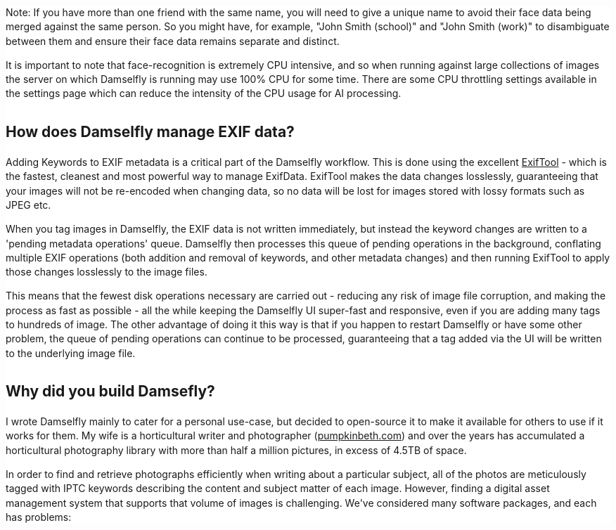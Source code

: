 Note: If you have more than one friend with the same name, you will need to give a unique name to avoid their face
data being merged against the same person. So you might have, for example, "John Smith (school)" and "John Smith (work)"
to disambiguate between them and ensure their face data remains separate and distinct.

It is important to note that face-recognition is extremely CPU intensive, and so when running against large collections
of images the server on which Damselfly is running may use 100% CPU for some time. There are some CPU throttling settings
available in the settings page which can reduce the intensity of the CPU usage for AI processing.

## How does Damselfly manage EXIF data?

Adding Keywords to EXIF metadata is a critical part of the Damselfly workflow. This is done using the excellent 
[ExifTool](https://exiftool.org/) - which is the fastest, cleanest and most powerful way to manage ExifData. ExifTool
makes the data changes losslessly, guaranteeing that your images will not be re-encoded when changing data, so no 
data will be lost for images stored with lossy formats such as JPEG etc. 

When you tag images in Damselfly, the EXIF data is not written immediately, but instead the keyword changes are written to a 
'pending metadata operations' queue. Damselfly then processes this queue of pending operations in the background,
conflating multiple EXIF operations (both addition and removal of keywords, and other metadata changes) and then running 
ExifTool to apply those changes losslessly to the image files. 

This means that the fewest disk operations necessary are carried out - reducing any risk of image file corruption, and making
the process as fast as possible - all the while keeping the Damselfly UI super-fast and responsive, even if you are adding 
many tags to hundreds of image. The other advantage of doing it this way is that if you happen to restart Damselfly or have 
some other problem, the queue of pending operations can continue to be processed, guaranteeing that a tag added via the UI 
will be written to the underlying image file. 

## Why did you build Damsefly?

I wrote Damselfly mainly to cater for a personal use-case, but decided to open-source it to make it available for others to use if 
it works for them. My wife is a horticultural writer and photographer ([pumpkinbeth.com](http://www.pumpkinbeth.com)) and over the 
years has accumulated a horticultural photography library with more than half a million pictures, in excess of 4.5TB of space. 

In order to find and retrieve photographs efficiently when writing about a particular subject, all of the photos are meticulously tagged with IPTC keywords describing the content and subject matter of each image. However, finding a digital asset management system that supports that volume of images is challenging. We've considered many software packages, and each has problems:
